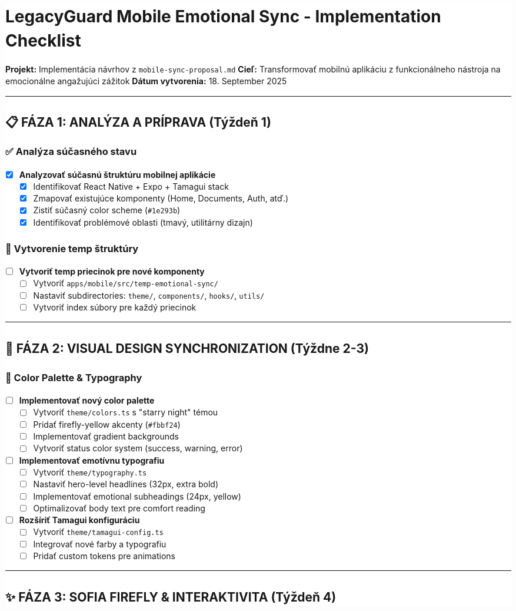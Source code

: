# LegacyGuard Mobile Emotional Sync - Implementation Checklist

**Projekt:** Implementácia návrhov z `mobile-sync-proposal.md`
**Cieľ:** Transformovať mobilnú aplikáciu z funkcionálneho nástroja na emocionálne angažujúci zážitok
**Dátum vytvorenia:** 18. September 2025

---

## 📋 FÁZA 1: ANALÝZA A PRÍPRAVA (Týždeň 1)

### ✅ Analýza súčasného stavu
- [x] **Analyzovať súčasnú štruktúru mobilnej aplikácie**
  - [x] Identifikovať React Native + Expo + Tamagui stack
  - [x] Zmapovať existujúce komponenty (Home, Documents, Auth, atď.)
  - [x] Zistiť súčasný color scheme (`#1e293b`)
  - [x] Identifikovať problémové oblasti (tmavý, utilitárny dizajn)

### 🔄 Vytvorenie temp štruktúry
- [ ] **Vytvoriť temp priecinok pre nové komponenty**
  - [ ] Vytvoriť `apps/mobile/src/temp-emotional-sync/`
  - [ ] Nastaviť subdirectories: `theme/`, `components/`, `hooks/`, `utils/`
  - [ ] Vytvoriť index súbory pre každý priecinok

---

## 🎨 FÁZA 2: VISUAL DESIGN SYNCHRONIZATION (Týždne 2-3)

### 🌈 Color Palette & Typography
- [ ] **Implementovať nový color palette**
  - [ ] Vytvoriť `theme/colors.ts` s "starry night" témou
  - [ ] Pridať firefly-yellow akcenty (`#fbbf24`)
  - [ ] Implementovať gradient backgrounds
  - [ ] Vytvoriť status color system (success, warning, error)

- [ ] **Implementovať emotívnu typografiu**
  - [ ] Vytvoriť `theme/typography.ts`
  - [ ] Nastaviť hero-level headlines (32px, extra bold)
  - [ ] Implementovať emotional subheadings (24px, yellow)
  - [ ] Optimalizovať body text pre comfort reading

- [ ] **Rozšíriť Tamagui konfiguráciu**
  - [ ] Vytvoriť `theme/tamagui-config.ts`
  - [ ] Integrovať nové farby a typografiu
  - [ ] Pridať custom tokens pre animations

---

## ✨ FÁZA 3: SOFIA FIREFLY & INTERAKTIVITA (Týždeň 4)
